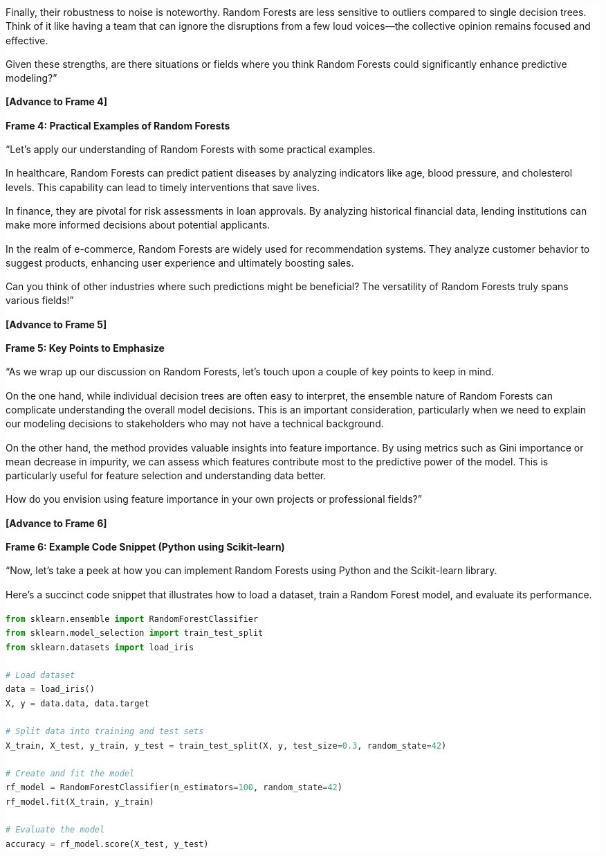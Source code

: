 Finally, their robustness to noise is noteworthy. Random Forests are less sensitive to outliers compared to single decision trees. Think of it like having a team that can ignore the disruptions from a few loud voices—the collective opinion remains focused and effective.

Given these strengths, are there situations or fields where you think Random Forests could significantly enhance predictive modeling?”

**[Advance to Frame 4]**

**Frame 4: Practical Examples of Random Forests**

“Let’s apply our understanding of Random Forests with some practical examples.

In healthcare, Random Forests can predict patient diseases by analyzing indicators like age, blood pressure, and cholesterol levels. This capability can lead to timely interventions that save lives.

In finance, they are pivotal for risk assessments in loan approvals. By analyzing historical financial data, lending institutions can make more informed decisions about potential applicants.

In the realm of e-commerce, Random Forests are widely used for recommendation systems. They analyze customer behavior to suggest products, enhancing user experience and ultimately boosting sales.

Can you think of other industries where such predictions might be beneficial? The versatility of Random Forests truly spans various fields!”

**[Advance to Frame 5]**

**Frame 5: Key Points to Emphasize**

“As we wrap up our discussion on Random Forests, let’s touch upon a couple of key points to keep in mind.

On the one hand, while individual decision trees are often easy to interpret, the ensemble nature of Random Forests can complicate understanding the overall model decisions. This is an important consideration, particularly when we need to explain our modeling decisions to stakeholders who may not have a technical background.

On the other hand, the method provides valuable insights into feature importance. By using metrics such as Gini importance or mean decrease in impurity, we can assess which features contribute most to the predictive power of the model. This is particularly useful for feature selection and understanding data better.

How do you envision using feature importance in your own projects or professional fields?”

**[Advance to Frame 6]**

**Frame 6: Example Code Snippet (Python using Scikit-learn)**

“Now, let’s take a peek at how you can implement Random Forests using Python and the Scikit-learn library. 

Here’s a succinct code snippet that illustrates how to load a dataset, train a Random Forest model, and evaluate its performance.

```python
from sklearn.ensemble import RandomForestClassifier
from sklearn.model_selection import train_test_split
from sklearn.datasets import load_iris

# Load dataset
data = load_iris()
X, y = data.data, data.target

# Split data into training and test sets
X_train, X_test, y_train, y_test = train_test_split(X, y, test_size=0.3, random_state=42)

# Create and fit the model
rf_model = RandomForestClassifier(n_estimators=100, random_state=42)
rf_model.fit(X_train, y_train)

# Evaluate the model
accuracy = rf_model.score(X_test, y_test)
```